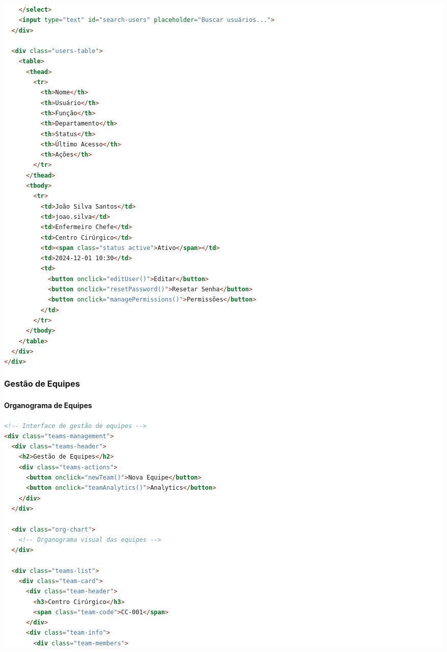 ```html
    </select>
    <input type="text" id="search-users" placeholder="Buscar usuários...">
  </div>

  <div class="users-table">
    <table>
      <thead>
        <tr>
          <th>Nome</th>
          <th>Usuário</th>
          <th>Função</th>
          <th>Departamento</th>
          <th>Status</th>
          <th>Último Acesso</th>
          <th>Ações</th>
        </tr>
      </thead>
      <tbody>
        <tr>
          <td>João Silva Santos</td>
          <td>joao.silva</td>
          <td>Enfermeiro Chefe</td>
          <td>Centro Cirúrgico</td>
          <td><span class="status active">Ativo</span></td>
          <td>2024-12-01 10:30</td>
          <td>
            <button onclick="editUser()">Editar</button>
            <button onclick="resetPassword()">Resetar Senha</button>
            <button onclick="managePermissions()">Permissões</button>
          </td>
        </tr>
      </tbody>
    </table>
  </div>
</div>
```

### Gestão de Equipes

#### Organograma de Equipes
```html
<!-- Interface de gestão de equipes -->
<div class="teams-management">
  <div class="teams-header">
    <h2>Gestão de Equipes</h2>
    <div class="teams-actions">
      <button onclick="newTeam()">Nova Equipe</button>
      <button onclick="teamAnalytics()">Analytics</button>
    </div>
  </div>

  <div class="org-chart">
    <!-- Organograma visual das equipes -->
  </div>

  <div class="teams-list">
    <div class="team-card">
      <div class="team-header">
        <h3>Centro Cirúrgico</h3>
        <span class="team-code">CC-001</span>
      </div>
      <div class="team-info">
        <div class="team-members">
```